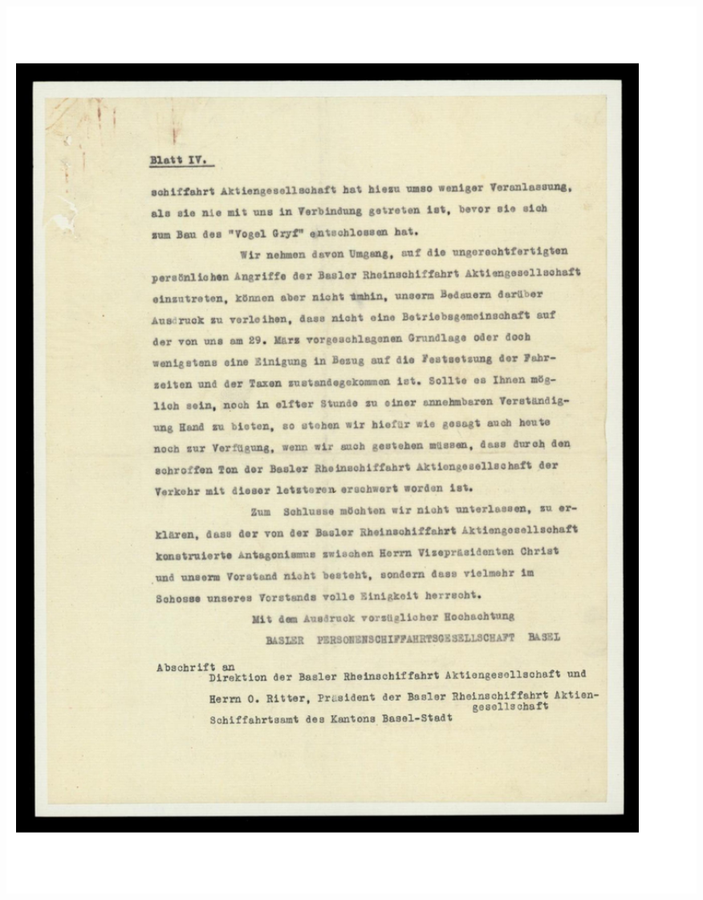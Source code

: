 <img src="https://github.com/RISE-UNIBAS/humanities_data_benchmark/blob/main/benchmarks/metadata_extraction/images/letter08_p4.jpg?raw=true" alt="letter08_p4.jpg" width="800px">